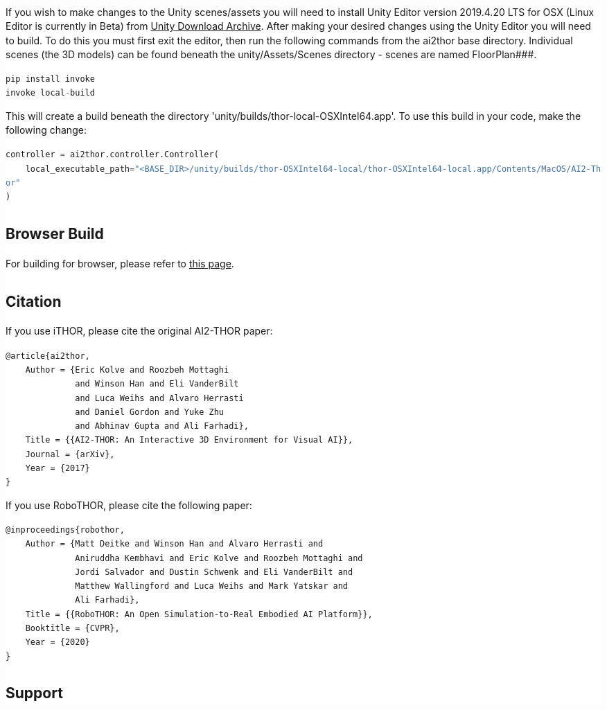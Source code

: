 If you wish to make changes to the Unity scenes/assets you will need to install Unity Editor version 2019.4.20 LTS for OSX (Linux Editor is currently in Beta) from [Unity Download Archive](https://unity3d.com/get-unity/download/archive).  After making your desired changes using the Unity Editor you will need to build.  To do this you must first exit the editor, then run the following commands from the ai2thor base directory. Individual scenes (the 3D models) can be found beneath the unity/Assets/Scenes directory - scenes are named FloorPlan###.

```python
pip install invoke
invoke local-build
```

This will create a build beneath the directory 'unity/builds/thor-local-OSXIntel64.app'. To use this build in your code, make the following change:

```python
controller = ai2thor.controller.Controller(
    local_executable_path="<BASE_DIR>/unity/builds/thor-OSXIntel64-local/thor-OSXIntel64-local.app/Contents/MacOS/AI2-Thor"
)
```

## Browser Build

For building for browser, please refer to [this page](WEBGL.md).

## Citation
If you use iTHOR, please cite the original AI2-THOR paper:

    @article{ai2thor,
        Author = {Eric Kolve and Roozbeh Mottaghi 
                  and Winson Han and Eli VanderBilt 
                  and Luca Weihs and Alvaro Herrasti 
                  and Daniel Gordon and Yuke Zhu 
                  and Abhinav Gupta and Ali Farhadi},
        Title = {{AI2-THOR: An Interactive 3D Environment for Visual AI}},
        Journal = {arXiv},
        Year = {2017}
    }
  
If you use RoboTHOR, please cite the following paper:

    @inproceedings{robothor,
        Author = {Matt Deitke and Winson Han and Alvaro Herrasti and
                  Aniruddha Kembhavi and Eric Kolve and Roozbeh Mottaghi and
                  Jordi Salvador and Dustin Schwenk and Eli VanderBilt and
                  Matthew Wallingford and Luca Weihs and Mark Yatskar and
                  Ali Farhadi},
        Title = {{RoboTHOR: An Open Simulation-to-Real Embodied AI Platform}},
        Booktitle = {CVPR},
        Year = {2020}
    }


## Support
